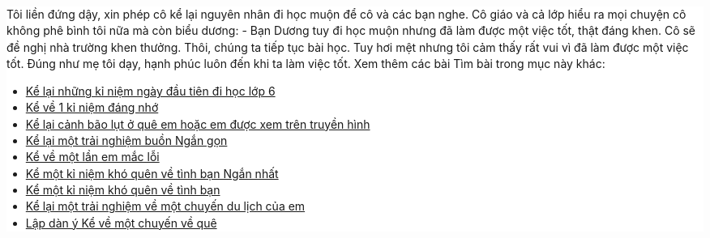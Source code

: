 Tôi liền đứng dậy, xin phép cô kể lại nguyên nhân đi học muộn để cô và các bạn nghe. Cô giáo và cả lớp hiểu ra mọi chuyện cô không phê bình tôi nữa mà còn biểu dương:
\- Bạn Dương tuy đi học muộn nhưng đã làm được một việc tốt, thật đáng khen. Cô sẽ đề nghị nhà trường khen thưởng. Thôi, chúng ta tiếp tục bài học.
Tuy hơi mệt nhưng tôi cảm thấy rất vui vì đã làm được một việc tốt. Đúng như mẹ tôi dạy, hạnh phúc luôn đến khi ta làm việc tốt.
Xem thêm các bài Tìm bài trong mục này khác:
  * [Kể lại những kỉ niệm ngày đầu tiên đi học lớp 6](</van-mau-lop-6-ke-lai-nhung-ki-niem-ngay-dau-tien-di-hoc-lop-6-125699>)
  * [Kể về 1 kỉ niệm đáng nhớ](</ke-ve-mot-ki-niem-dang-nho-186350>)
  * [Kể lại cảnh bão lụt ở quê em hoặc em được xem trên truyền hình](</bai-tap-lam-van-so-5-lop-6-de-3-em-da-tung-chung-kien-canh-bao-lut-o-que-minh-hoac-xem-canh-do-tren-truyen-hinh-hay-viet-bai-van-mieu-ta-tran-bao-lut-khung-khiep-do-132770>)
  * [Kể lại một trải nghiệm buồn Ngắn gọn](</ke-lai-mot-trai-nghiem-buon-cua-em-ngan-gon-281215>)
  * [Kể về một lần em mắc lỗi](</bai-viet-so-2-lop-6-ke-ve-mot-lan-em-mac-loi-100099>)
  * [Kể một kỉ niệm khó quên về tình bạn Ngắn nhất](</bai-van-ke-mot-ki-niem-kho-quen-ve-tinh-ban-ngan-nhat-227387>)
  * [Kể một kỉ niệm khó quên về tình bạn](</bai-tap-lam-van-lop-5-em-hay-ke-mot-ki-niem-kho-quen-ve-tinh-ban-98949>)
  * [Kể lại một trải nghiệm về một chuyến du lịch của em](</em-hay-ta-ve-chuyen-du-lich-cua-em-trong-ky-nghi-he-114404>)
  * [Lập dàn ý Kể về một chuyến về quê](</lap-dan-y-ke-ve-mot-chuyen-ve-que-155617>)

